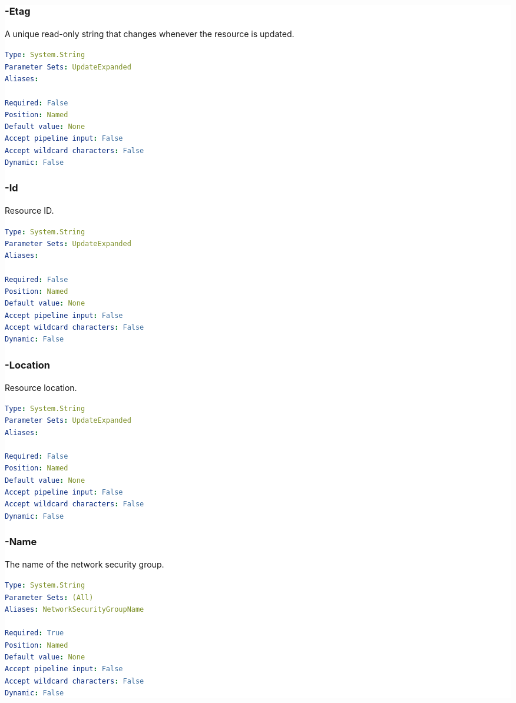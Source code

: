 ### -Etag
A unique read-only string that changes whenever the resource is updated.

```yaml
Type: System.String
Parameter Sets: UpdateExpanded
Aliases:

Required: False
Position: Named
Default value: None
Accept pipeline input: False
Accept wildcard characters: False
Dynamic: False
```

### -Id
Resource ID.

```yaml
Type: System.String
Parameter Sets: UpdateExpanded
Aliases:

Required: False
Position: Named
Default value: None
Accept pipeline input: False
Accept wildcard characters: False
Dynamic: False
```

### -Location
Resource location.

```yaml
Type: System.String
Parameter Sets: UpdateExpanded
Aliases:

Required: False
Position: Named
Default value: None
Accept pipeline input: False
Accept wildcard characters: False
Dynamic: False
```

### -Name
The name of the network security group.

```yaml
Type: System.String
Parameter Sets: (All)
Aliases: NetworkSecurityGroupName

Required: True
Position: Named
Default value: None
Accept pipeline input: False
Accept wildcard characters: False
Dynamic: False
```
